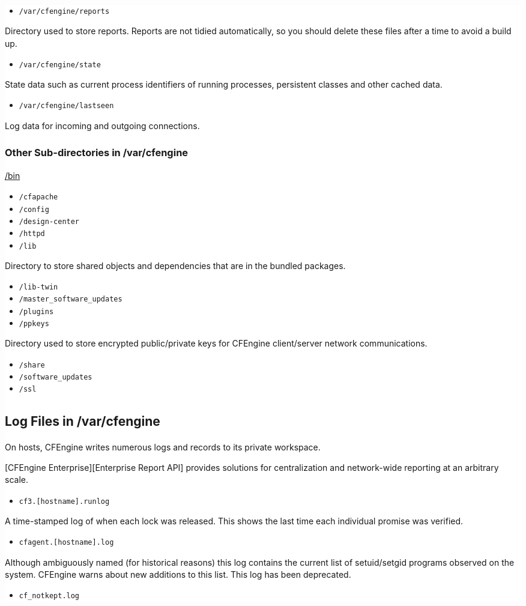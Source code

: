 * `/var/cfengine/reports`

Directory used to store reports. Reports are not tidied automatically, so you 
should delete these files after a time to avoid a build up.

* `/var/cfengine/state`

State data such as current process identifiers of running processes, 
persistent classes and other cached data.

* `/var/cfengine/lastseen`

Log data for incoming and outgoing connections.

### Other Sub-directories in /var/cfengine

[/bin](#/var/cfengine/bin)
* `/cfapache`
* `/config`
* `/design-center`
* `/httpd`
* `/lib`

Directory to store shared objects and dependencies that are in the bundled packages. 

* `/lib-twin`
* `/master_software_updates`
* `/plugins`
* `/ppkeys`

Directory used to store encrypted public/private keys for CFEngine
client/server network communications.

* `/share`
* `/software_updates`
* `/ssl`

## Log Files in /var/cfengine ##

On hosts, CFEngine writes numerous logs and records to its private workspace. 

[CFEngine Enterprise][Enterprise Report API] provides solutions 
for centralization and network-wide reporting at an arbitrary scale.

* `cf3.[hostname].runlog`

A time-stamped log of when each lock was released. This shows the last
time each individual promise was verified. 

* `cfagent.[hostname].log`

Although ambiguously named (for historical reasons) this log contains
the current list of setuid/setgid programs observed on the system.
CFEngine warns about new additions to this list. This log has been
deprecated.  

* `cf_notkept.log`

